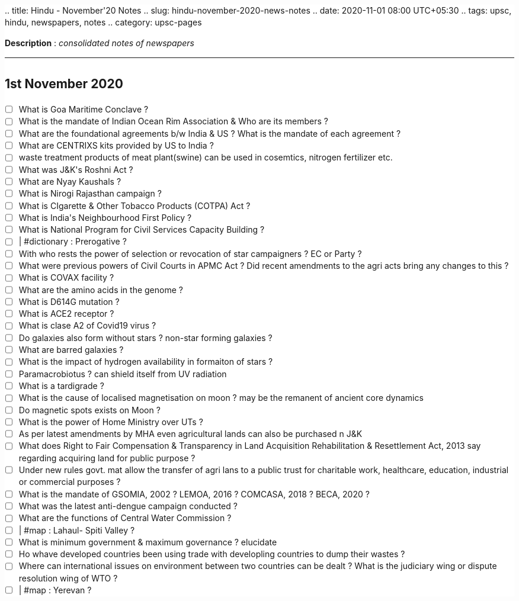 .. title: Hindu - November'20  Notes
.. slug: hindu-november-2020-news-notes
.. date: 2020-11-01 08:00 UTC+05:30
.. tags: upsc, hindu, newspapers, notes
.. category: upsc-pages

**Description** : *consolidated notes of newspapers*

***


## 1st November 2020
- [ ] What is Goa Maritime Conclave ? 
- [ ] What is the mandate of Indian Ocean Rim Association & Who are its members ? 
- [ ] What are the foundational agreements b/w India & US ? What is the mandate of each agreement ?
- [ ] What are CENTRIXS kits provided by US to India ? 
- [ ] waste treatment products of meat plant(swine) can be used in cosemtics, nitrogen fertilizer etc. 
- [ ] What was J&K's Roshni Act ? 
- [ ] What are Nyay Kaushals ? 
- [ ] What is Nirogi Rajasthan campaign ? 
- [ ] What is CIgarette & Other Tobacco Products (COTPA) Act ?
- [ ] What is India's Neighbourhood First Policy ?
- [ ] What is National Program for Civil Services Capacity Building ? 
- [ ] | #dictionary : Prerogative ? 
- [ ] With who rests the power of selection or revocation of star campaigners ? EC or Party ? 
- [ ] What were previous powers of Civil Courts in APMC Act ? Did recent amendments to the agri acts bring any changes to this ? 
- [ ] What is COVAX facility ? 
- [ ] What are the amino acids in the genome ? 
- [ ] What is D614G mutation ? 
- [ ] What is ACE2 receptor ? 
- [ ] What is clase A2 of Covid19 virus ? 
- [ ] Do galaxies also form without stars ? non-star forming galaxies ? 
- [ ] What are barred galaxies ? 
- [ ] What is the impact of hydrogen availability in formaiton of stars ? 
- [ ] Paramacrobiotus ? can shield itself from UV radiation
- [ ] What is a tardigrade ? 
- [ ] What is the cause of localised magnetisation on moon ? may be the remanent of ancient core dynamics 
- [ ] Do magnetic spots exists on Moon ? 
- [ ] What is the power of Home Ministry over UTs ? 
- [ ] As per latest amendments by MHA even agricultural lands can also be purchased n J&K 
- [ ] What does Right to Fair Compensation & Transparency in Land Acquisition Rehabilitation & Resettlement Act, 2013 say regarding acquiring land for public purpose ?
- [ ] Under new rules govt. mat allow the transfer of agri lans to a public trust for charitable work, healthcare, education, industrial or commercial purposes ?
- [ ] What is the mandate of GSOMIA, 2002 ? LEMOA, 2016 ? COMCASA, 2018 ? BECA, 2020 ?  
- [ ] What was the latest anti-dengue campaign conducted ? 
- [ ] What are the functions of Central Water Commission ? 
- [ ] | #map : Lahaul- Spiti Valley ? 
- [ ] What is minimum government & maximum governance ? elucidate 
- [ ] Ho whave developed countries been using trade with developling  countries to dump their wastes ? 
- [ ] Where can international issues on environment between two countries can be dealt ? What is the judiciary wing or dispute resolution wing of WTO ? 
- [ ] | #map : Yerevan ? 
